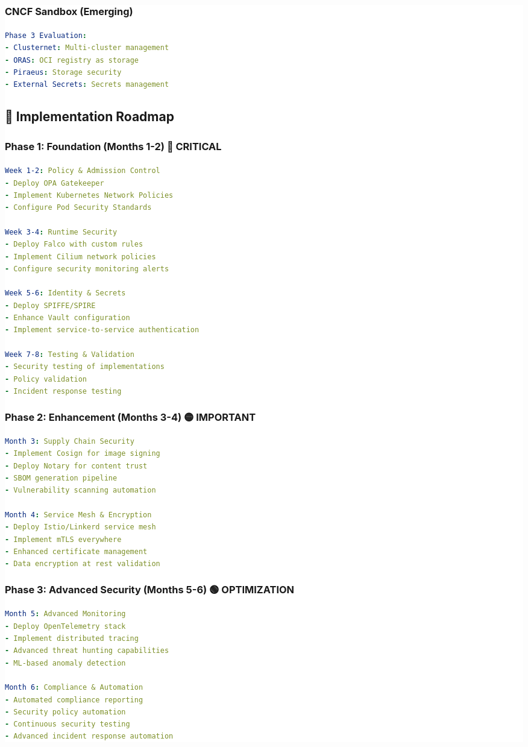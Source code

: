 ### CNCF Sandbox (Emerging)
```yaml
Phase 3 Evaluation:
- Clusternet: Multi-cluster management
- ORAS: OCI registry as storage
- Piraeus: Storage security
- External Secrets: Secrets management
```

## 🚀 Implementation Roadmap

### Phase 1: Foundation (Months 1-2) 🔴 CRITICAL
```yaml
Week 1-2: Policy & Admission Control
- Deploy OPA Gatekeeper
- Implement Kubernetes Network Policies
- Configure Pod Security Standards

Week 3-4: Runtime Security
- Deploy Falco with custom rules
- Implement Cilium network policies
- Configure security monitoring alerts

Week 5-6: Identity & Secrets
- Deploy SPIFFE/SPIRE
- Enhance Vault configuration
- Implement service-to-service authentication

Week 7-8: Testing & Validation
- Security testing of implementations
- Policy validation
- Incident response testing
```

### Phase 2: Enhancement (Months 3-4) 🟡 IMPORTANT
```yaml
Month 3: Supply Chain Security
- Implement Cosign for image signing
- Deploy Notary for content trust
- SBOM generation pipeline
- Vulnerability scanning automation

Month 4: Service Mesh & Encryption
- Deploy Istio/Linkerd service mesh
- Implement mTLS everywhere
- Enhanced certificate management
- Data encryption at rest validation
```

### Phase 3: Advanced Security (Months 5-6) 🟢 OPTIMIZATION
```yaml
Month 5: Advanced Monitoring
- Deploy OpenTelemetry stack
- Implement distributed tracing
- Advanced threat hunting capabilities
- ML-based anomaly detection

Month 6: Compliance & Automation
- Automated compliance reporting
- Security policy automation
- Continuous security testing
- Advanced incident response automation
```